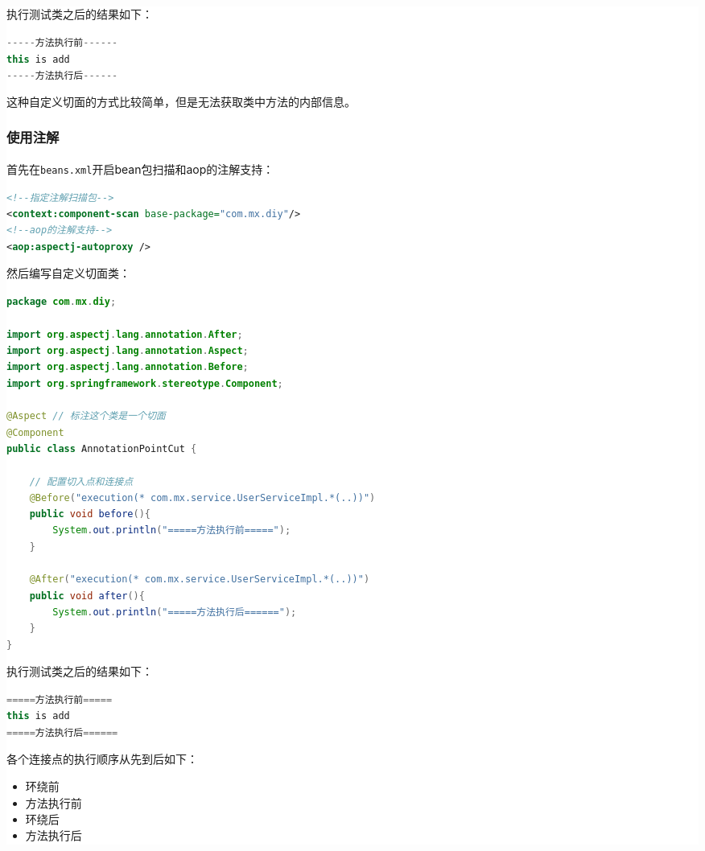 执行测试类之后的结果如下：

```java
-----方法执行前------
this is add
-----方法执行后------
```

这种自定义切面的方式比较简单，但是无法获取类中方法的内部信息。

### 使用注解

首先在`beans.xml`开启bean包扫描和aop的注解支持：

```xml
<!--指定注解扫描包-->
<context:component-scan base-package="com.mx.diy"/>
<!--aop的注解支持-->
<aop:aspectj-autoproxy />
```

然后编写自定义切面类：

```java
package com.mx.diy;

import org.aspectj.lang.annotation.After;
import org.aspectj.lang.annotation.Aspect;
import org.aspectj.lang.annotation.Before;
import org.springframework.stereotype.Component;

@Aspect // 标注这个类是一个切面
@Component
public class AnnotationPointCut {

    // 配置切入点和连接点
    @Before("execution(* com.mx.service.UserServiceImpl.*(..))")
    public void before(){
        System.out.println("=====方法执行前=====");
    }

    @After("execution(* com.mx.service.UserServiceImpl.*(..))")
    public void after(){
        System.out.println("=====方法执行后======");
    }
}
```

执行测试类之后的结果如下：

```java
=====方法执行前=====
this is add
=====方法执行后======
```

各个连接点的执行顺序从先到后如下：

- 环绕前
- 方法执行前
- 环绕后
- 方法执行后

